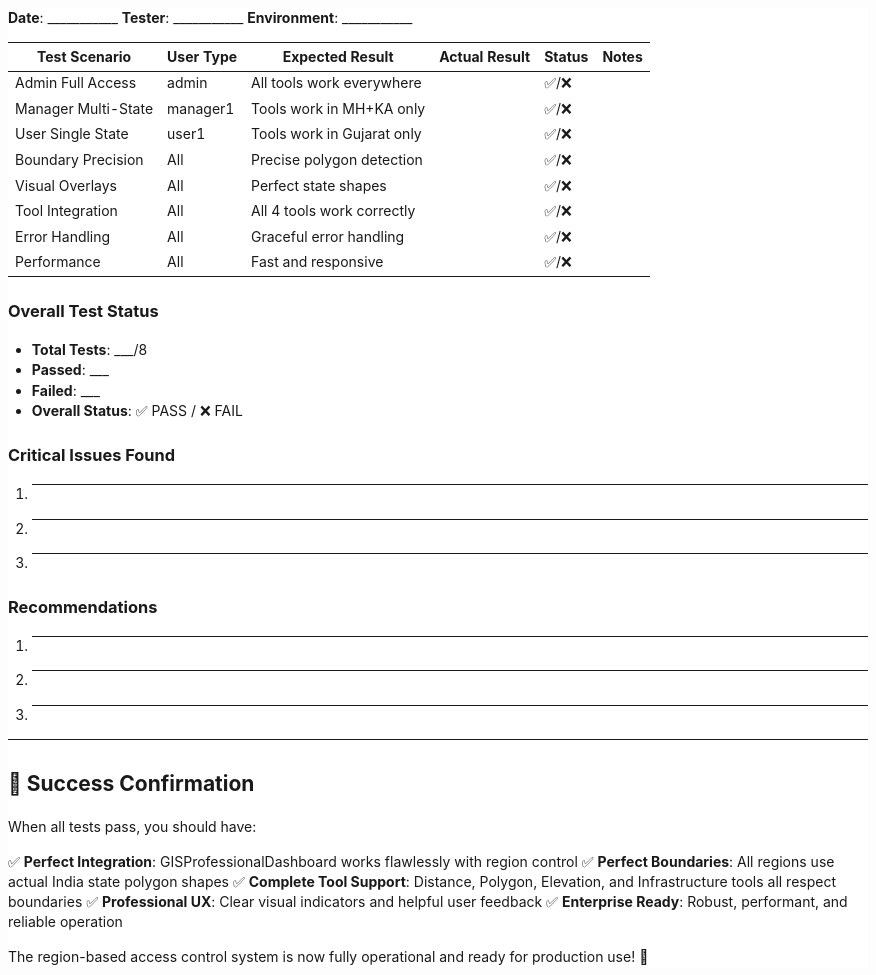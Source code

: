 **Date**: ___________
**Tester**: ___________
**Environment**: ___________

| Test Scenario | User Type | Expected Result | Actual Result | Status | Notes |
|---------------|-----------|-----------------|---------------|---------|-------|
| Admin Full Access | admin | All tools work everywhere | | ✅/❌ | |
| Manager Multi-State | manager1 | Tools work in MH+KA only | | ✅/❌ | |
| User Single State | user1 | Tools work in Gujarat only | | ✅/❌ | |
| Boundary Precision | All | Precise polygon detection | | ✅/❌ | |
| Visual Overlays | All | Perfect state shapes | | ✅/❌ | |
| Tool Integration | All | All 4 tools work correctly | | ✅/❌ | |
| Error Handling | All | Graceful error handling | | ✅/❌ | |
| Performance | All | Fast and responsive | | ✅/❌ | |

### Overall Test Status

- **Total Tests**: ___/8
- **Passed**: ___
- **Failed**: ___
- **Overall Status**: ✅ PASS / ❌ FAIL

### Critical Issues Found

1. ________________________________
2. ________________________________
3. ________________________________

### Recommendations

1. ________________________________
2. ________________________________
3. ________________________________

---

## 🎉 Success Confirmation

When all tests pass, you should have:

✅ **Perfect Integration**: GISProfessionalDashboard works flawlessly with region control
✅ **Perfect Boundaries**: All regions use actual India state polygon shapes
✅ **Complete Tool Support**: Distance, Polygon, Elevation, and Infrastructure tools all respect boundaries
✅ **Professional UX**: Clear visual indicators and helpful user feedback
✅ **Enterprise Ready**: Robust, performant, and reliable operation

The region-based access control system is now fully operational and ready for production use! 🚀